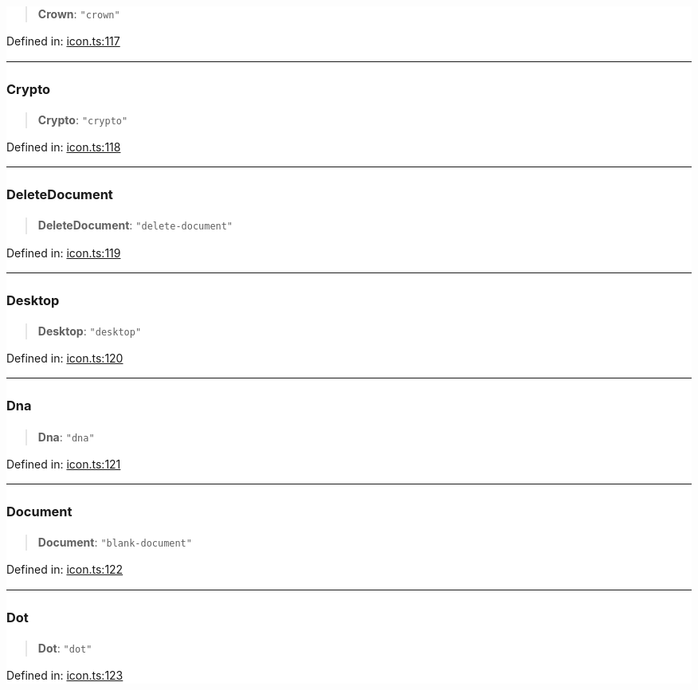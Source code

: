 > **Crown**: `"crown"`

Defined in: [icon.ts:117](https://github.com/vicinaehq/vicinae/blob/c742d5fc509336339909dd669955b863f086bf4e/api/src/api/icon.ts#L117)

***

### Crypto

> **Crypto**: `"crypto"`

Defined in: [icon.ts:118](https://github.com/vicinaehq/vicinae/blob/c742d5fc509336339909dd669955b863f086bf4e/api/src/api/icon.ts#L118)

***

### DeleteDocument

> **DeleteDocument**: `"delete-document"`

Defined in: [icon.ts:119](https://github.com/vicinaehq/vicinae/blob/c742d5fc509336339909dd669955b863f086bf4e/api/src/api/icon.ts#L119)

***

### Desktop

> **Desktop**: `"desktop"`

Defined in: [icon.ts:120](https://github.com/vicinaehq/vicinae/blob/c742d5fc509336339909dd669955b863f086bf4e/api/src/api/icon.ts#L120)

***

### Dna

> **Dna**: `"dna"`

Defined in: [icon.ts:121](https://github.com/vicinaehq/vicinae/blob/c742d5fc509336339909dd669955b863f086bf4e/api/src/api/icon.ts#L121)

***

### Document

> **Document**: `"blank-document"`

Defined in: [icon.ts:122](https://github.com/vicinaehq/vicinae/blob/c742d5fc509336339909dd669955b863f086bf4e/api/src/api/icon.ts#L122)

***

### Dot

> **Dot**: `"dot"`

Defined in: [icon.ts:123](https://github.com/vicinaehq/vicinae/blob/c742d5fc509336339909dd669955b863f086bf4e/api/src/api/icon.ts#L123)

